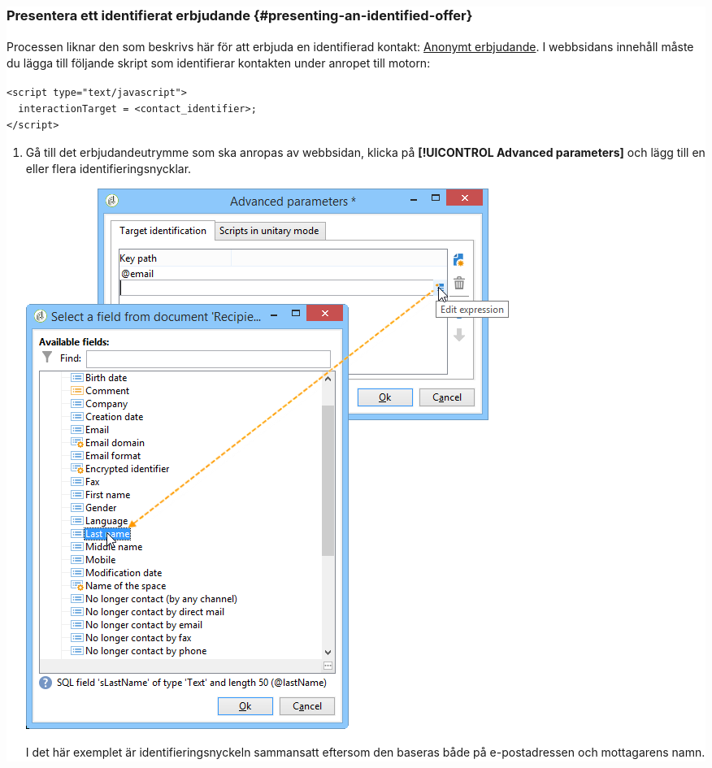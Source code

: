 ### Presentera ett identifierat erbjudande {#presenting-an-identified-offer}

Processen liknar den som beskrivs här för att erbjuda en identifierad kontakt: [Anonymt erbjudande](#presenting-an-anonymous-offer). I webbsidans innehåll måste du lägga till följande skript som identifierar kontakten under anropet till motorn:

```
<script type="text/javascript">
  interactionTarget = <contact_identifier>;
</script>
```

1. Gå till det erbjudandeutrymme som ska anropas av webbsidan, klicka på **[!UICONTROL Advanced parameters]** och lägg till en eller flera identifieringsnycklar.

   ![](assets/interaction_htmlmode_001.png)

   I det här exemplet är identifieringsnyckeln sammansatt eftersom den baseras både på e-postadressen och mottagarens namn.
